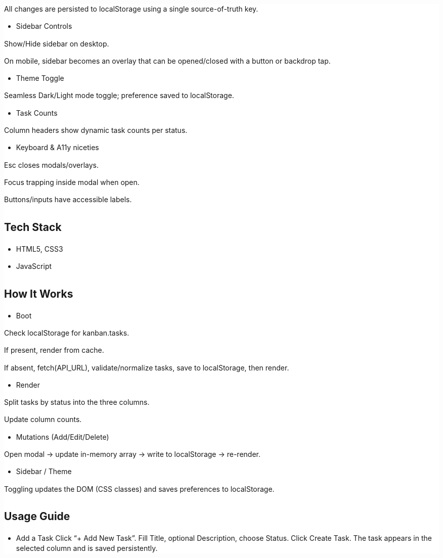 All changes are persisted to localStorage using a single source-of-truth key.

- Sidebar Controls

Show/Hide sidebar on desktop.

On mobile, sidebar becomes an overlay that can be opened/closed with a button or backdrop tap.

- Theme Toggle

Seamless Dark/Light mode toggle; preference saved to localStorage.

- Task Counts

Column headers show dynamic task counts per status.

- Keyboard & A11y niceties

Esc closes modals/overlays.

Focus trapping inside modal when open.

Buttons/inputs have accessible labels.

## Tech Stack
- HTML5, CSS3 

- JavaScript 

## How It Works
- Boot

Check localStorage for kanban.tasks.

If present, render from cache.

If absent, fetch(API_URL), validate/normalize tasks, save to localStorage, then render.

- Render

Split tasks by status into the three columns.

Update column counts.

- Mutations (Add/Edit/Delete)

Open modal → update in-memory array → write to localStorage → re-render.

- Sidebar / Theme

Toggling updates the DOM (CSS classes) and saves preferences to localStorage.

## Usage Guide
- Add a Task
Click “+ Add New Task”.
Fill Title, optional Description, choose Status.
Click Create Task.
The task appears in the selected column and is saved persistently.

